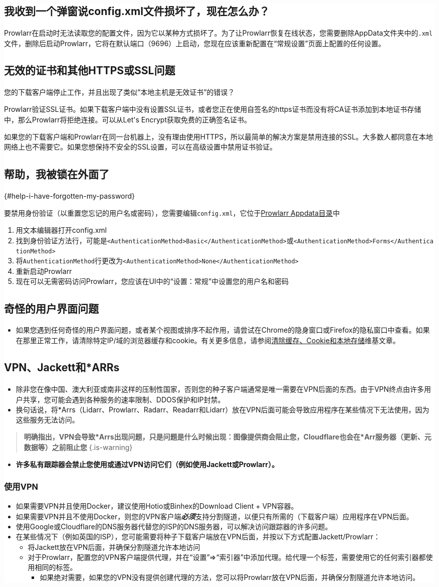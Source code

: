 ## 我收到一个弹窗说config.xml文件损坏了，现在怎么办？

Prowlarr在启动时无法读取您的配置文件，因为它以某种方式损坏了。为了让Prowlarr恢复在线状态，您需要删除AppData文件夹中的`.xml`文件，删除后启动Prowlarr，它将在默认端口（9696）上启动，您现在应该重新配置在“常规设置”页面上配置的任何设置。

## 无效的证书和其他HTTPS或SSL问题

您的下载客户端停止工作，并且出现了类似“本地主机是无效证书”的错误？

Prowlarr验证SSL证书。如果下载客户端中没有设置SSL证书，或者您正在使用自签名的https证书而没有将CA证书添加到本地证书存储中，那么Prowlarr将拒绝连接。可以从Let's Encrypt获取免费的正确签名证书。

如果您的下载客户端和Prowlarr在同一台机器上，没有理由使用HTTPS，所以最简单的解决方案是禁用连接的SSL。大多数人都同意在本地网络上也不需要它。如果您想保持不安全的SSL设置，可以在高级设置中禁用证书验证。

## 帮助，我被锁在外面了

{#help-i-have-forgotten-my-password}

要禁用身份验证（以重置您忘记的用户名或密码），您需要编辑`config.xml`，它位于[Prowlarr Appdata目录](/prowlarr/appdata-directory)中

1. 用文本编辑器打开config.xml
2. 找到身份验证方法行，可能是`<AuthenticationMethod>Basic</AuthenticationMethod>`或`<AuthenticationMethod>Forms</AuthenticationMethod>`
3. 将`AuthenticationMethod`行更改为`<AuthenticationMethod>None</AuthenticationMethod>`
4. 重新启动Prowlarr
5. 现在可以无需密码访问Prowlarr，您应该在UI中的“设置：常规”中设置您的用户名和密码

## 奇怪的用户界面问题

- 如果您遇到任何奇怪的用户界面问题，或者某个视图或排序不起作用，请尝试在Chrome的隐身窗口或Firefox的隐私窗口中查看。如果在那里正常工作，请清除特定IP/域的浏览器缓存和cookie。有关更多信息，请参阅[清除缓存、Cookie和本地存储](/useful-tools#clearing-cookies-and-local-storage)维基文章。

## VPN、Jackett和\*ARRs

- 除非您在像中国、澳大利亚或南非这样的压制性国家，否则您的种子客户端通常是唯一需要在VPN后面的东西。由于VPN终点由许多用户共享，您可能会遇到各种服务的速率限制、DDOS保护和IP封禁。
- 换句话说，将\*Arrs（Lidarr、Prowlarr、Radarr、Readarr和Lidarr）放在VPN后面可能会导致应用程序在某些情况下无法使用，因为这些服务无法访问。

> **明确指出，VPN会导致\*Arrs出现问题，只是问题是什么时候出现：图像提供商会阻止您，Cloudflare也会在\*Arr服务器（更新、元数据等）之前阻止您**
{.is-warning}

- **许多私有跟踪器会禁止您使用或通过VPN访问它们（例如使用Jackett或Prowlarr）。**

### 使用VPN

- 如果需要VPN并且使用Docker，建议使用Hotio或Binhex的Download Client + VPN容器。
- 如果需要VPN并且不使用Docker，则您的VPN客户端***必须***支持分割隧道，以便只有所需的（下载客户端）应用程序在VPN后面。
- 使用Google或Cloudflare的DNS服务器代替您的ISP的DNS服务器，可以解决访问跟踪器的许多问题。
- 在某些情况下（例如英国的ISP），您可能需要将种子下载客户端放在VPN后面，并按以下方式配置Jackett/Prowlarr：
  - 将Jackett放在VPN后面，并确保分割隧道允许本地访问
  - 对于Prowlarr，配置您的VPN客户端提供代理，并在“设置”=>“索引器”中添加代理。给代理一个标签，需要使用它的任何索引器都使用相同的标签。
    - 如果绝对需要，如果您的VPN没有提供创建代理的方法，您可以将Prowlarr放在VPN后面，并确保分割隧道允许本地访问。
